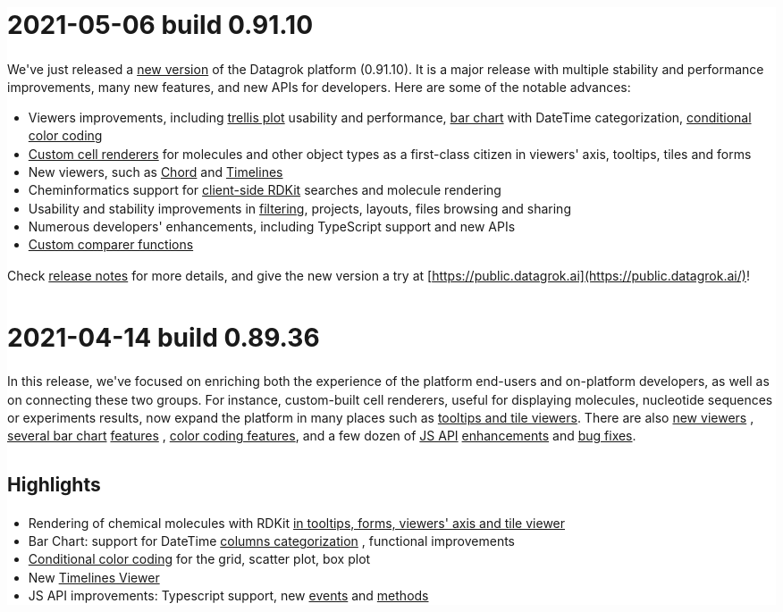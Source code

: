 # 2021-05-06 build 0.91.10

We've just released a [new version]([https://public.datagrok.ai](https://public.datagrok.ai/)) of
the Datagrok platform (0.91.10). It is a major release with multiple stability and performance
improvements, many new features, and new APIs for developers. Here are some of the notable advances:

* Viewers improvements,
  including [trellis plot](https://datagrok.ai/help/visualize/viewers/trellis-plot) usability and
  performance, [bar chart](https://datagrok.ai/help/visualize/viewers/bar-chart) with DateTime
  categorization, [conditional color coding](https://community.datagrok.ai/t/table-visualization-options/333/9)
* [Custom cell renderers](https://community.datagrok.ai/t/cheminformatics-updates/457/8) for
  molecules and other object types as a first-class citizen in viewers' axis, tooltips, tiles and
  forms
* New viewers, such as [Chord](https://community.datagrok.ai/t/visualization-related-updates/521/15)
  and [Timelines](https://community.datagrok.ai/t/visualization-related-updates/521/4)
* Cheminformatics support
  for [client-side RDKit](http://rdkit.blogspot.com/2019/11/introducing-new-rdkit-javascript.html)
  searches and molecule rendering
* Usability and stability improvements
  in [filtering](https://community.datagrok.ai/t/visualization-related-updates/521/12), projects,
  layouts, files browsing and sharing
* Numerous developers' enhancements, including TypeScript support and new APIs
* [Custom comparer functions](https://community.datagrok.ai/t/javascript-api-updates/526/9)

Check [release notes](https://datagrok.ai/help/develop/release-history) for more details, and give
the new version a try at [https://public.datagrok.ai](https://public.datagrok.ai/)!

# 2021-04-14 build 0.89.36

In this release, we've focused on enriching both the experience of the platform end-users and
on-platform developers, as well as on connecting these two groups. For instance, custom-built cell
renderers, useful for displaying molecules, nucleotide sequences or experiments results, now expand
the platform in many places such
as [tooltips and tile viewers](https://community.datagrok.ai/t/cheminformatics-updates/457/8). There
are also [new viewers](https://community.datagrok.ai/t/visualization-related-updates/521/4)
, [several bar chart](https://community.datagrok.ai/t/bar-chart-color-by-category/516) [features](https://community.datagrok.ai/t/visualization-related-updates/521/10)
, [color coding features](https://dev.datagrok.ai/js/samples/grid/color-coding-conditional), and a
few dozen
of [JS API]((https://datagrok.ai/help/govern/audit#javascript-api)) [enhancements](https://community.datagrok.ai/t/javascript-api-updates/526/8)
and [bug fixes](##bug-fixes).

## Highlights

* Rendering of chemical molecules with
  RDKit [in tooltips, forms, viewers' axis and tile viewer](https://community.datagrok.ai/t/cheminformatics-updates/457/8)
* Bar Chart: support for
  DateTime [columns categorization](https://community.datagrok.ai/t/visualization-related-updates/521/10)
  , functional improvements
* [Conditional color coding](https://dev.datagrok.ai/js/samples/grid/color-coding-conditional) for
  the grid, scatter plot, box plot
* New [Timelines Viewer](https://community.datagrok.ai/t/visualization-related-updates/521/4)
* JS API improvements: Typescript support,
  new [events](https://community.datagrok.ai/t/javascript-api-updates/526/8)
  and [methods](https://community.datagrok.ai/t/javascript-api-updates/526/5)